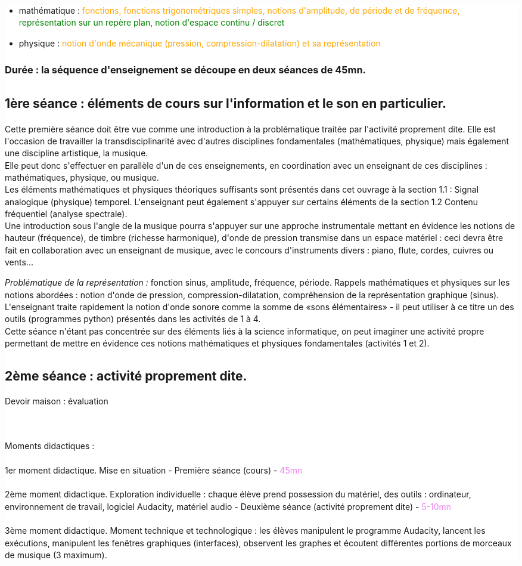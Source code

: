     
- mathématique :
        <span style="color:orange">fonctions,</span>
        <span style="color:orange">fonctions trigonométriques simples,</span> 
        <span style="color:orange">notions d'amplitude, de période et de fréquence,</span> 
        <span style="color:green">représentation sur un repère plan,</span> 
        <span style="color:green">notion d'espace continu / discret</span> 
        
    
- physique :
        <span style="color:orange">notion d'onde mécanique (pression, compression-dilatation) et sa représentation</span>    

### Durée : la séquence d'enseignement se découpe en deux séances de 45mn. 
        
## 1ère séance : éléments de cours sur l'information et le son en particulier.

Cette première séance doit être vue comme une introduction à la problématique traitée par l'activité proprement dite. Elle est l'occasion de travailler la transdisciplinarité avec d'autres disciplines fondamentales (mathématiques, physique) mais également une discipline artistique, la musique.  
Elle peut donc s'effectuer en parallèle d'un de ces enseignements, en coordination avec un enseignant de ces disciplines : mathématiques, physique, ou musique.  
Les éléments mathématiques et physiques théoriques suffisants sont présentés dans cet ouvrage à la section 1.1 : Signal analogique (physique) temporel. L'enseignant peut également s'appuyer sur certains éléments de la section 1.2 Contenu fréquentiel (analyse spectrale).  
Une introduction sous l'angle de la musique pourra s'appuyer sur une approche instrumentale mettant en évidence les notions de hauteur (fréquence), de timbre (richesse harmonique), d'onde de pression transmise dans un espace matériel : ceci devra être fait en collaboration avec un enseignant de musique, avec le concours d'instruments divers : piano, flute, cordes, cuivres ou vents...  

*Problématique de la représentation :* fonction sinus, amplitude, fréquence, période. Rappels mathématiques et physiques sur les notions abordées : notion d'onde de pression, compression-dilatation, compréhension de la représentation graphique (sinus). L'enseignant traite rapidement la notion d'onde sonore comme la somme de «sons élémentaires» - il peut utiliser à ce titre un des outils (programmes python) présentés dans les activités de 1 à 4.  
Cette séance n'étant pas concentrée sur des éléments liés à la science informatique, on peut imaginer une activité propre permettant de mettre en évidence ces notions mathématiques et physiques fondamentales (activités 1 et 2).


## 2ème séance : activité proprement dite.

Devoir maison : évaluation

</br> </br>
    Moments didactiques :
</br> </br> 1er moment didactique. Mise en situation - Première séance (cours) - <span style="color:violet">45mn</span>
</br> </br> 2ème moment didactique. Exploration individuelle : chaque élève prend possession du matériel, des outils : ordinateur, environnement de travail, logiciel Audacity, matériel audio - Deuxième séance (activité proprement dite) - <span style="color:violet">5-10mn</span>
</br> </br> 3ème moment didactique. Moment technique et technologique : les élèves manipulent le programme Audacity, lancent les exécutions, manipulent les fenêtres graphiques (interfaces), observent les graphes et écoutent différentes portions de morceaux de musique (3 maximum). 
